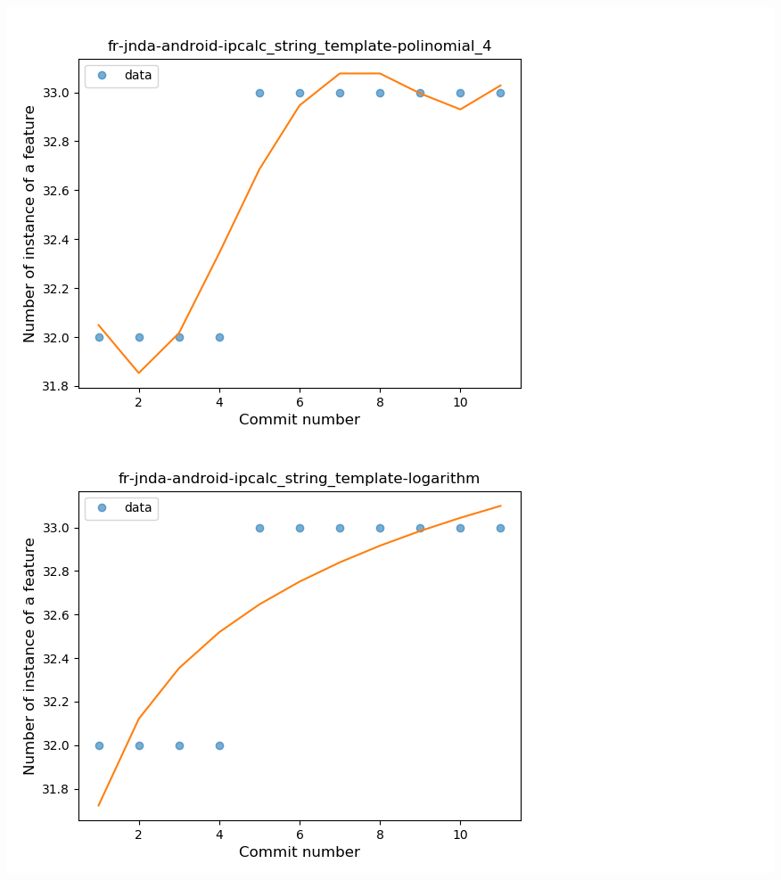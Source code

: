 ![fr-jnda-android-ipcalc T11_4](../plots/fr-jnda-android-ipcalc_string_template_T11_4.png)
![fr-jnda-android-ipcalc T6](../plots/fr-jnda-android-ipcalc_string_template_T6.png)